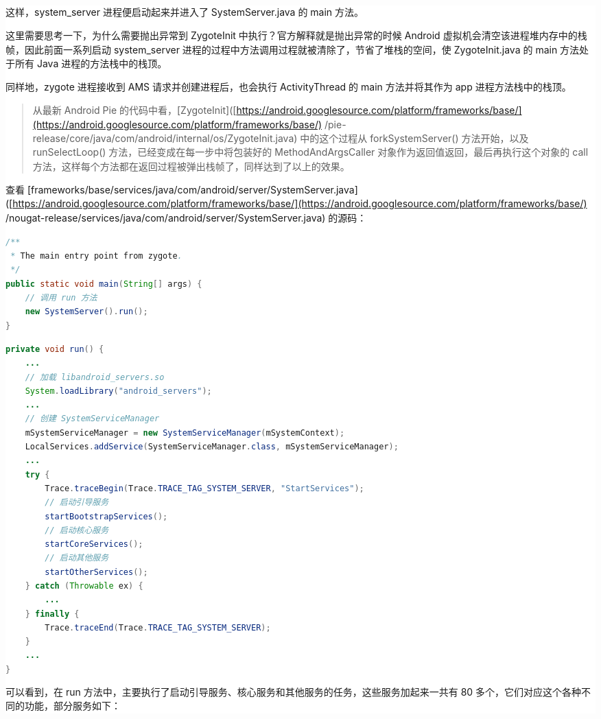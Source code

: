 这样，system_server 进程便启动起来并进入了 SystemServer.java 的 main 方法。

这里需要思考一下，为什么需要抛出异常到 ZygoteInit 中执行？官方解释就是抛出异常的时候 Android 虚拟机会清空该进程堆内存中的栈帧，因此前面一系列启动 system_server 进程的过程中方法调用过程就被清除了，节省了堆栈的空间，使 ZygoteInit.java 的 main 方法处于所有 Java 进程的方法栈中的栈顶。

同样地，zygote 进程接收到 AMS 请求并创建进程后，也会执行 ActivityThread 的 main 方法并将其作为 app 进程方法栈中的栈顶。

> 从最新 Android Pie 的代码中看，[ZygoteInit]([https://android.googlesource.com/platform/frameworks/base/](https://android.googlesource.com/platform/frameworks/base/) /pie-release/core/java/com/android/internal/os/ZygoteInit.java) 中的这个过程从 forkSystemServer() 方法开始，以及 runSelectLoop() 方法，已经变成在每一步中将包装好的 MethodAndArgsCaller 对象作为返回值返回，最后再执行这个对象的 call 方法，这样每个方法都在返回过程被弹出栈帧了，同样达到了以上的效果。

查看 [frameworks/base/services/java/com/android/server/SystemServer.java]([https://android.googlesource.com/platform/frameworks/base/](https://android.googlesource.com/platform/frameworks/base/) /nougat-release/services/java/com/android/server/SystemServer.java) 的源码：

```java
/**
 * The main entry point from zygote.
 */
public static void main(String[] args) {
    // 调用 run 方法
    new SystemServer().run();
}
```

```java
private void run() {
    ...
    // 加载 libandroid_servers.so
    System.loadLibrary("android_servers");
    ...
    // 创建 SystemServiceManager
    mSystemServiceManager = new SystemServiceManager(mSystemContext);
    LocalServices.addService(SystemServiceManager.class, mSystemServiceManager);
    ...    
    try {
        Trace.traceBegin(Trace.TRACE_TAG_SYSTEM_SERVER, "StartServices");
        // 启动引导服务
        startBootstrapServices();
        // 启动核心服务
        startCoreServices();
        // 启动其他服务
        startOtherServices();
    } catch (Throwable ex) {
        ...
    } finally {
        Trace.traceEnd(Trace.TRACE_TAG_SYSTEM_SERVER);
    }
    ...
}
```

可以看到，在 run 方法中，主要执行了启动引导服务、核心服务和其他服务的任务，这些服务加起来一共有 80 多个，它们对应这个各种不同的功能，部分服务如下：

